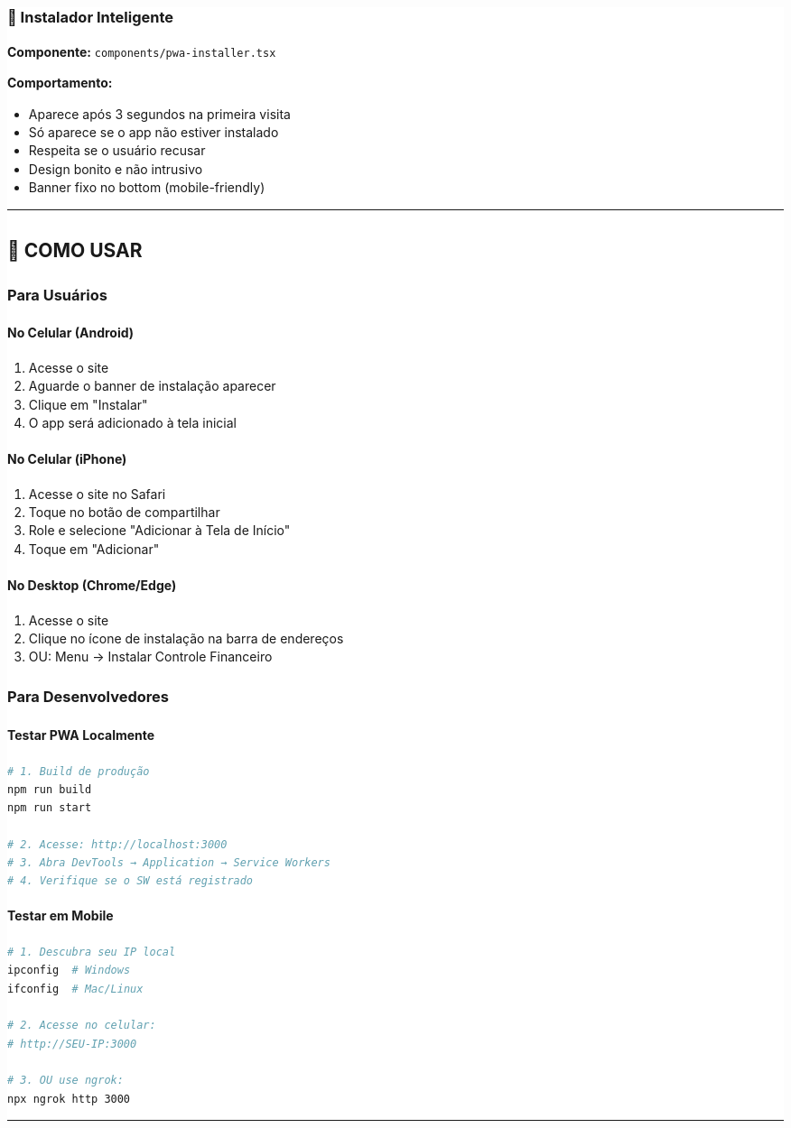 ### 🎨 Instalador Inteligente
**Componente:** `components/pwa-installer.tsx`

**Comportamento:**
- Aparece após 3 segundos na primeira visita
- Só aparece se o app não estiver instalado
- Respeita se o usuário recusar
- Design bonito e não intrusivo
- Banner fixo no bottom (mobile-friendly)

---

## 🚀 COMO USAR

### Para Usuários

#### No Celular (Android)
1. Acesse o site
2. Aguarde o banner de instalação aparecer
3. Clique em "Instalar"
4. O app será adicionado à tela inicial

#### No Celular (iPhone)
1. Acesse o site no Safari
2. Toque no botão de compartilhar
3. Role e selecione "Adicionar à Tela de Início"
4. Toque em "Adicionar"

#### No Desktop (Chrome/Edge)
1. Acesse o site
2. Clique no ícone de instalação na barra de endereços
3. OU: Menu → Instalar Controle Financeiro

### Para Desenvolvedores

#### Testar PWA Localmente
```bash
# 1. Build de produção
npm run build
npm run start

# 2. Acesse: http://localhost:3000
# 3. Abra DevTools → Application → Service Workers
# 4. Verifique se o SW está registrado
```

#### Testar em Mobile
```bash
# 1. Descubra seu IP local
ipconfig  # Windows
ifconfig  # Mac/Linux

# 2. Acesse no celular:
# http://SEU-IP:3000

# 3. OU use ngrok:
npx ngrok http 3000
```

---